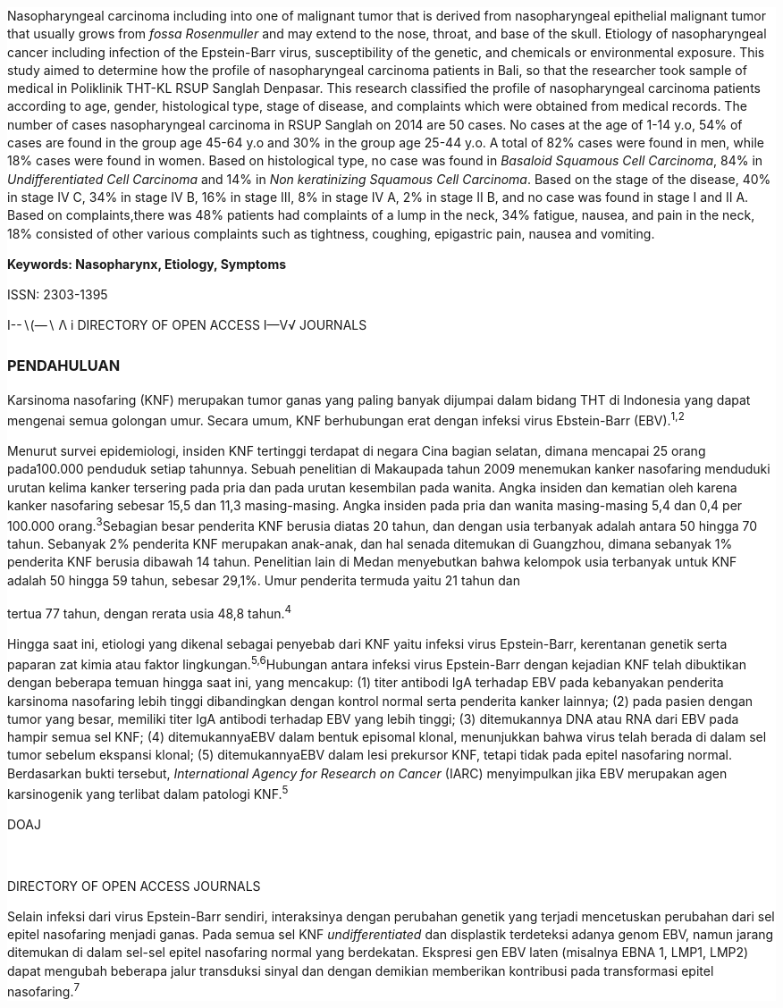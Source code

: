 <p><span class="font5">Nasopharyngeal carcinoma including into one of malignant tumor that is derived from nasopharyngeal epithelial malignant tumor that usually grows from </span><span class="font5" style="font-style:italic;">fossa Rosenmuller</span><span class="font5"> and may extend to the nose, throat, and base of the skull. Etiology of nasopharyngeal cancer including infection of the Epstein-Barr virus, susceptibility of the genetic, and chemicals or environmental exposure. This study aimed to determine how the profile of nasopharyngeal carcinoma patients in Bali, so that the researcher took sample of medical in Poliklinik THT-KL RSUP Sanglah Denpasar. This research classified the profile of nasopharyngeal carcinoma patients according to age, gender, histological type, stage of disease, and complaints which were obtained from medical records. The number of cases nasopharyngeal carcinoma in RSUP Sanglah on 2014 are 50 cases. No cases at the age of 1-14 y.o, 54% of cases are found in the group age 45-64 y.o and 30% in the group age 25-44 y.o. A total of 82% cases were found in men, while 18% cases were found in women. Based on histological type, no case was found in </span><span class="font5" style="font-style:italic;">Basaloid Squamous Cell Carcinoma</span><span class="font5">, 84% in </span><span class="font5" style="font-style:italic;">Undifferentiated Cell Carcinoma</span><span class="font5"> and 14% in </span><span class="font5" style="font-style:italic;">Non keratinizing Squamous Cell Carcinoma</span><span class="font5">. Based on the stage of the disease, 40% in stage IV C, 34% in stage IV B, 16% in stage III, 8% in stage IV A, 2% in stage II B, and no case was found in stage I and II A. Based on complaints,there was 48% patients had complaints of a lump in the neck, 34% fatigue, nausea, and pain in the neck, 18% consisted of other various complaints such as tightness, coughing, epigastric pain, nausea and vomiting.</span></p>
<p><span class="font5" style="font-weight:bold;">Keywords: Nasopharynx, Etiology, Symptoms</span></p>
<p><span class="font2">ISSN: 2303-1395</span></p>
<p><span class="font5">I--∖(—∖ Λ i DIRECTORY OF OPEN ACCESS I—V√ JOURNALS</span></p>
<h3><a name="bookmark6"></a><span class="font5" style="font-weight:bold;"><a name="bookmark7"></a>PENDAHULUAN</span></h3>
<p><span class="font5">Karsinoma nasofaring (KNF) merupakan tumor ganas yang paling banyak dijumpai dalam bidang THT di Indonesia yang dapat mengenai semua golongan umur. Secara umum, KNF berhubungan erat dengan infeksi virus Ebstein-Barr (EBV).<sup>1,2</sup></span></p>
<p><span class="font5">Menurut survei epidemiologi, insiden KNF tertinggi terdapat di negara Cina bagian selatan, dimana mencapai 25 orang pada100.000 penduduk setiap tahunnya. Sebuah penelitian di Makaupada tahun 2009 menemukan kanker nasofaring menduduki urutan kelima kanker tersering pada pria dan pada urutan kesembilan pada wanita. Angka insiden dan kematian oleh karena kanker nasofaring sebesar 15,5 dan 11,3 masing-masing. Angka insiden pada pria dan wanita masing-masing 5,4 dan 0,4 per 100.000 orang.<sup>3</sup>Sebagian besar penderita KNF berusia diatas 20 tahun, dan dengan usia terbanyak adalah antara 50 hingga 70 tahun. Sebanyak 2% penderita KNF merupakan anak-anak, dan hal senada ditemukan di Guangzhou, dimana sebanyak 1% penderita KNF berusia dibawah 14 tahun. Penelitian lain di Medan menyebutkan bahwa kelompok usia terbanyak untuk KNF adalah 50 hingga 59 tahun, sebesar 29,1%. Umur penderita termuda yaitu 21 tahun dan</span></p>
<p><span class="font5">tertua 77 tahun, dengan rerata usia 48,8 tahun.<sup>4</sup></span></p>
<p><span class="font5">Hingga saat ini, etiologi yang dikenal sebagai penyebab dari KNF yaitu infeksi virus Epstein-Barr, kerentanan genetik serta paparan zat kimia atau faktor lingkungan.<sup>5,6</sup>Hubungan antara infeksi virus Epstein-Barr dengan kejadian KNF telah dibuktikan dengan beberapa temuan hingga saat ini, yang mencakup: (1) titer antibodi IgA terhadap EBV pada kebanyakan penderita karsinoma nasofaring lebih tinggi dibandingkan dengan kontrol normal serta penderita kanker lainnya; (2) pada pasien dengan tumor yang besar, memiliki titer IgA antibodi terhadap EBV yang lebih tinggi; (3) ditemukannya DNA atau RNA dari EBV pada hampir semua sel KNF; (4) ditemukannyaEBV dalam bentuk episomal klonal, menunjukkan bahwa virus telah berada di dalam sel tumor sebelum ekspansi klonal; (5) ditemukannyaEBV dalam lesi prekursor KNF, tetapi tidak pada epitel nasofaring normal. Berdasarkan bukti tersebut, </span><span class="font5" style="font-style:italic;">International Agency for Research on Cancer</span><span class="font5"> (IARC) menyimpulkan jika EBV merupakan agen karsinogenik yang terlibat dalam patologi KNF.<sup>5</sup></span></p>
<div>
<p><span class="font1">DOAJ</span></p>
</div><br clear="all">
<p><span class="font5">DIRECTORY OF OPEN ACCESS JOURNALS</span></p>
<p><span class="font5">Selain infeksi dari virus Epstein-Barr sendiri, interaksinya dengan perubahan genetik yang terjadi mencetuskan perubahan dari sel epitel nasofaring menjadi ganas. Pada semua sel KNF </span><span class="font5" style="font-style:italic;">undifferentiated</span><span class="font5"> dan displastik terdeteksi adanya genom EBV, namun jarang ditemukan di dalam sel-sel epitel nasofaring normal yang berdekatan. Ekspresi gen EBV laten (misalnya EBNA 1, LMP1, LMP2) dapat mengubah beberapa jalur transduksi sinyal dan dengan demikian memberikan kontribusi pada transformasi epitel nasofaring.<sup>7</sup></span></p>